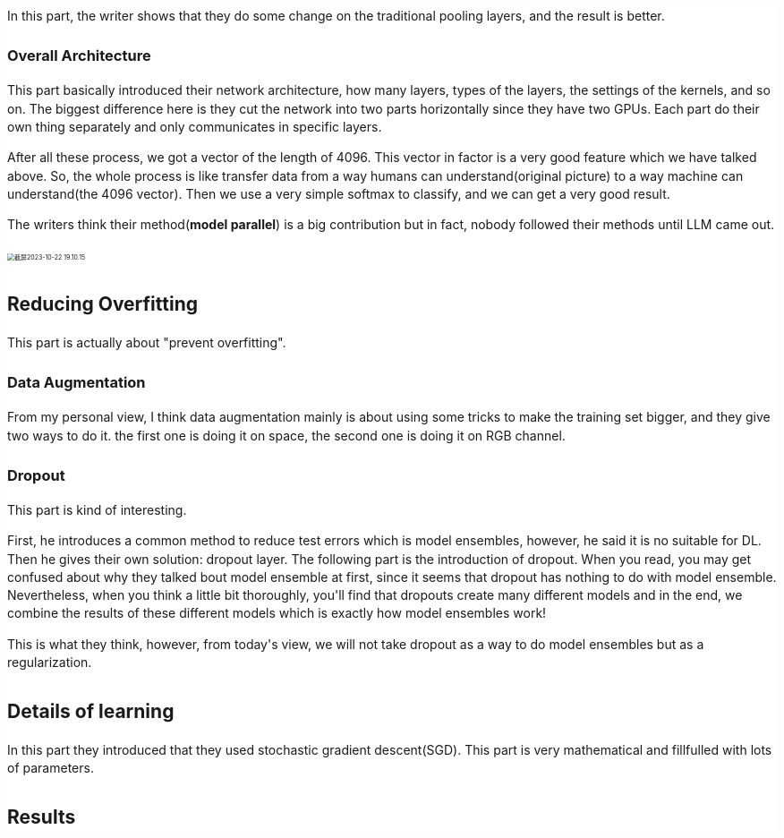In this part, the writer shows that they do some change on the traditional pooling layers, and the result is better.

### Overall Architecture

This part basically introduced their network architecture, how many layers, types of the layers, the settings of the kernels, and so on. The biggest difference here is they cut the network into two parts horizontally since they have two GPUs. Each part do their own thing separately and only communicates in specific layers. 

After all these process, we got a vector of the length of 4096. This vector in factor is a very good feature which we have talked above. So, the whole process is like transfer data from a way humans can understand(original picture) to a way machine can understand(the 4096 vector). Then we use a very simple softmax to classify, and we can get a very good result.

The writers think their method(**model parallel**) is a big contribution but in fact, nobody followed their methods until LLM came out.

<img src="/Users/zhengbowen/Library/Application Support/typora-user-images/截屏2023-10-22 19.10.15.png" alt="截屏2023-10-22 19.10.15" style="zoom:50%;" />



## Reducing Overfitting

This part is actually about "prevent overfitting".

### Data Augmentation

From my personal view, I think data augmentation mainly is about using some tricks to make the training set bigger, and they give two ways to do it. the first one is doing it on space, the second one is doing it on RGB channel.

### Dropout

This part is kind of interesting.

First, he introduces a common method to reduce test errors which is model ensembles, however, he said it is no suitable for DL. Then he gives their own solution: dropout layer. The following part is the introduction of dropout. When you read, you may get confused about why they talked bout model ensemble at first, since it seems that dropout has nothing to do with model ensemble. Nevertheless, when you think a little bit thoroughly, you'll find that dropouts create many different models and in the end, we combine the results of these different models which is exactly how model ensembles work! 

This is what they think, however, from today's view, we will not take dropout as a way to do model ensembles but as a regularization.



## Details of learning

In this part they introduced that they used stochastic gradient descent(SGD). This part is very mathematical and fillfulled with lots of parameters.



## Results
